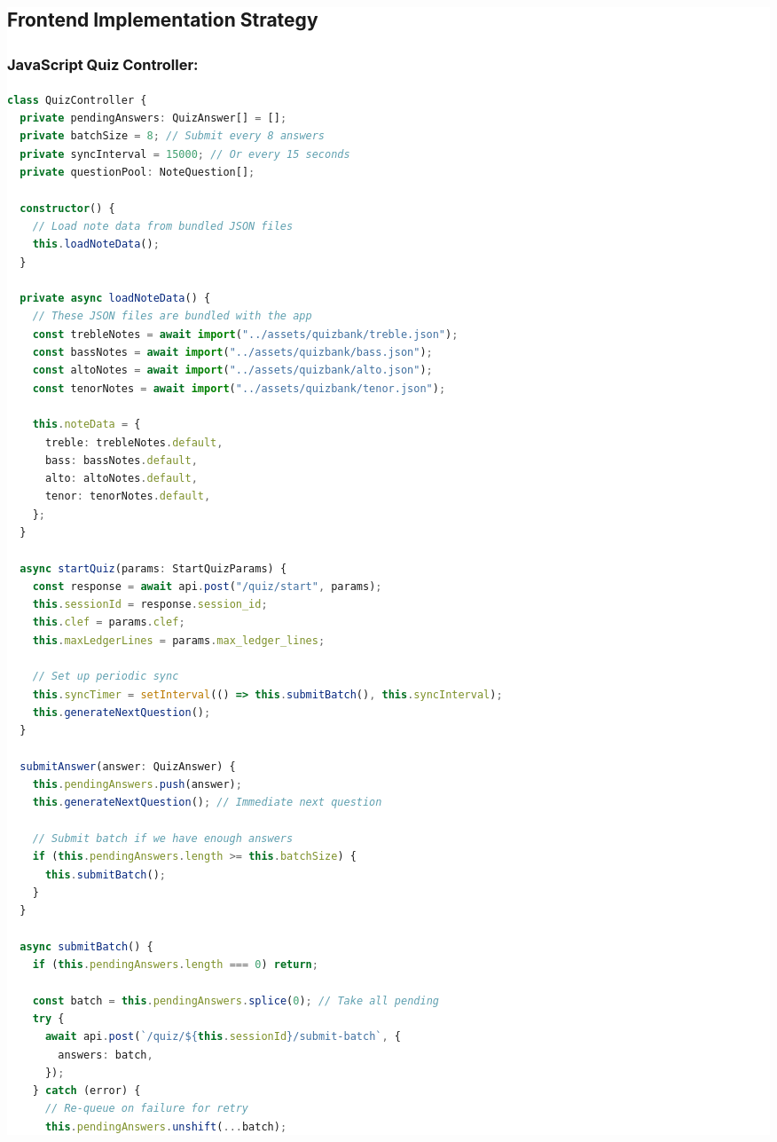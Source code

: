 ## Frontend Implementation Strategy

### **JavaScript Quiz Controller:**

```typescript
class QuizController {
  private pendingAnswers: QuizAnswer[] = [];
  private batchSize = 8; // Submit every 8 answers
  private syncInterval = 15000; // Or every 15 seconds
  private questionPool: NoteQuestion[];

  constructor() {
    // Load note data from bundled JSON files
    this.loadNoteData();
  }

  private async loadNoteData() {
    // These JSON files are bundled with the app
    const trebleNotes = await import("../assets/quizbank/treble.json");
    const bassNotes = await import("../assets/quizbank/bass.json");
    const altoNotes = await import("../assets/quizbank/alto.json");
    const tenorNotes = await import("../assets/quizbank/tenor.json");

    this.noteData = {
      treble: trebleNotes.default,
      bass: bassNotes.default,
      alto: altoNotes.default,
      tenor: tenorNotes.default,
    };
  }

  async startQuiz(params: StartQuizParams) {
    const response = await api.post("/quiz/start", params);
    this.sessionId = response.session_id;
    this.clef = params.clef;
    this.maxLedgerLines = params.max_ledger_lines;

    // Set up periodic sync
    this.syncTimer = setInterval(() => this.submitBatch(), this.syncInterval);
    this.generateNextQuestion();
  }

  submitAnswer(answer: QuizAnswer) {
    this.pendingAnswers.push(answer);
    this.generateNextQuestion(); // Immediate next question

    // Submit batch if we have enough answers
    if (this.pendingAnswers.length >= this.batchSize) {
      this.submitBatch();
    }
  }

  async submitBatch() {
    if (this.pendingAnswers.length === 0) return;

    const batch = this.pendingAnswers.splice(0); // Take all pending
    try {
      await api.post(`/quiz/${this.sessionId}/submit-batch`, {
        answers: batch,
      });
    } catch (error) {
      // Re-queue on failure for retry
      this.pendingAnswers.unshift(...batch);
```